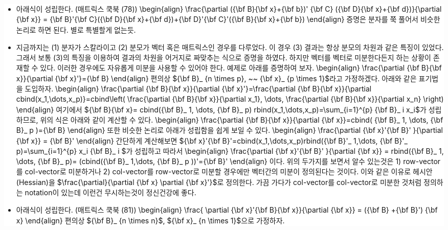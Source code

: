 - 아래식이 성립한다. (매트릭스 쿡북 (78)) 
\begin{align}
\frac{\partial ({\bf B}{\bf x}+{\bf b})' {\bf C} ({\bf D}{\bf x}+{\bf d})}{\partial {\bf x}} = {\bf B}'{\bf C}({\bf D}{\bf x}+{\bf d})+{\bf D}'{\bf C}'({\bf B}{\bf x}+{\bf b})
\end{align} 
증명은 분자를 쭉 풀어서 비슷한 논리로 하면 된다. 별로 특별할게 없는듯. 

- 지금까지는 (1) 분자가 스칼라이고 (2) 분모가 벡터 혹은 매트릭스인 경우를 다루었다. 이 경우 (3) 결과는 항상 분모의 차원과 같은 특징이 있었다. 그래서 보통 (3)의 특징을 이용하여 결과의 차원을 어거지로 짜맞추는 식으로 증명을 하였다. 하지만 벡터를 벡터로 미분한다든지 하는 상황이 존재할 수 있다. 이러한 경우에도 자유롭게 미분을 사용할 수 있어야 한다. 예제로 아래를 증명하여 보자. 
\begin{align}
\frac{\partial {\bf B}{\bf x}}{\partial {\bf x}'}={\bf B}
\end{align}
편의상 ${\bf B}_ {n \times p}, ~~ {\bf x}_ {p \times 1}$라고 가정하겠다. 아래와 같은 표기법을 도입하자. 
\begin{align}
\frac{\partial {\bf B}{\bf x}}{\partial {\bf x}'}=\frac{\partial {\bf B}{\bf x}}{\partial cbind(x_1,\dots,x_p)}=cbind\left( \frac{\partial {\bf B}{\bf x}}{\partial x_1}, \dots, \frac{\partial {\bf B}{\bf x}}{\partial x_n} \right) 
\end{align}
여기에서 ${\bf B}{\bf x}= cbind({\bf B}_ 1, \dots, {\bf B}_ p) rbind(x_1,\dots,x_p)=\sum_{i=1}^{p} {\bf B}_ i x_i$가 성립하므로, 위의 식은 아래와 같이 계산할 수 있다. 
\begin{align}
\frac{\partial {\bf B}{\bf x}}{\partial {\bf x}}=cbind( {\bf B}_ 1, \dots, {\bf B}_ p )={\bf B}
\end{align}
또한 비슷한 논리로 아래가 성립함을 쉽게 보일 수 있다. 
\begin{align}
\frac{\partial {\bf x}'{\bf B}' }{\partial {\bf x}} = {\bf B}'
\end{align}
간단하게 계산해보면 ${\bf x}'{\bf B}'=cbind(x_1,\dots,x_p)rbind({\bf B}'_ 1,\dots, {\bf B}'_ p)=\sum_{i=1}^{p} x_i {\bf B}_ i $가 성립하고 따라서 
\begin{align}
\frac{\partial {\bf x}'{\bf B}' }{\partial {\bf x}} = rbind({\bf B}_ 1, \dots, {\bf B}_ p)= (cbind({\bf B}_ 1,\dots, {\bf B}_ p ))'={\bf B}'
\end{align}
이다. 위의 두가지를 보면서 알수 있는것은 1) row-vector를 col-vector로 미분하거나 2) col-vector를 row-vector로 미분할 경우에만 벡터간의 미분이 정의된다는 것이다. 이와 같은 이유로 헤시안(Hessian)을 $\frac{\partial}{\partial {\bf x} \partial {\bf x}'}$로 정의한다. 가끔 가다가 col-vector를 col-vector로 미분한 것처럼 정의하는 notation이 있는데 이런건 무시하는것이 정신건강에 좋다. 

- 아래식이 성립한다. (매트릭스 쿡북 (81))
\begin{align}
\frac{ \partial {\bf x}'{\bf B}{\bf x}}{\partial {\bf x}} = ({\bf B} +{\bf B}') {\bf x}
\end{align}
편의상 ${\bf B}_ {n \times n}$, ${\bf x}_ {n \times 1}$으로 가정하자. 
